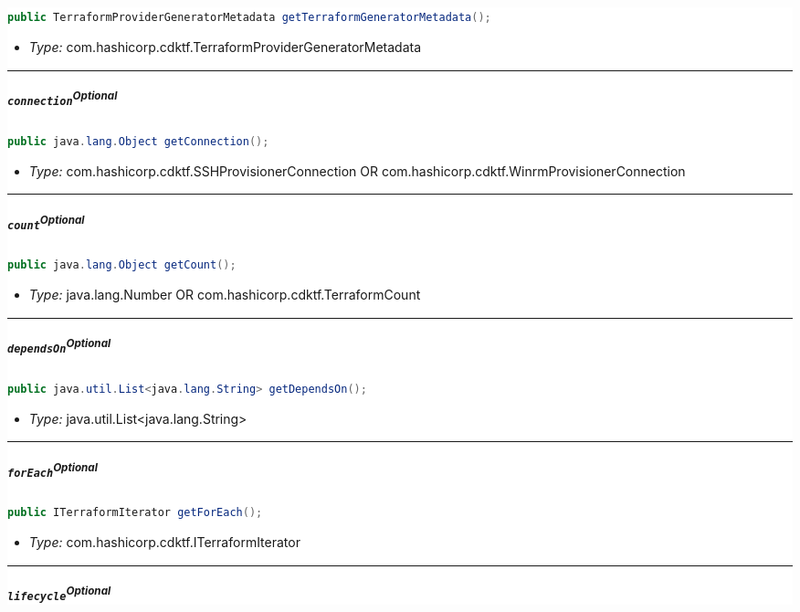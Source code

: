 ```java
public TerraformProviderGeneratorMetadata getTerraformGeneratorMetadata();
```

- *Type:* com.hashicorp.cdktf.TerraformProviderGeneratorMetadata

---

##### `connection`<sup>Optional</sup> <a name="connection" id="@cdktf/provider-vault.jwtAuthBackendRole.JwtAuthBackendRole.property.connection"></a>

```java
public java.lang.Object getConnection();
```

- *Type:* com.hashicorp.cdktf.SSHProvisionerConnection OR com.hashicorp.cdktf.WinrmProvisionerConnection

---

##### `count`<sup>Optional</sup> <a name="count" id="@cdktf/provider-vault.jwtAuthBackendRole.JwtAuthBackendRole.property.count"></a>

```java
public java.lang.Object getCount();
```

- *Type:* java.lang.Number OR com.hashicorp.cdktf.TerraformCount

---

##### `dependsOn`<sup>Optional</sup> <a name="dependsOn" id="@cdktf/provider-vault.jwtAuthBackendRole.JwtAuthBackendRole.property.dependsOn"></a>

```java
public java.util.List<java.lang.String> getDependsOn();
```

- *Type:* java.util.List<java.lang.String>

---

##### `forEach`<sup>Optional</sup> <a name="forEach" id="@cdktf/provider-vault.jwtAuthBackendRole.JwtAuthBackendRole.property.forEach"></a>

```java
public ITerraformIterator getForEach();
```

- *Type:* com.hashicorp.cdktf.ITerraformIterator

---

##### `lifecycle`<sup>Optional</sup> <a name="lifecycle" id="@cdktf/provider-vault.jwtAuthBackendRole.JwtAuthBackendRole.property.lifecycle"></a>
